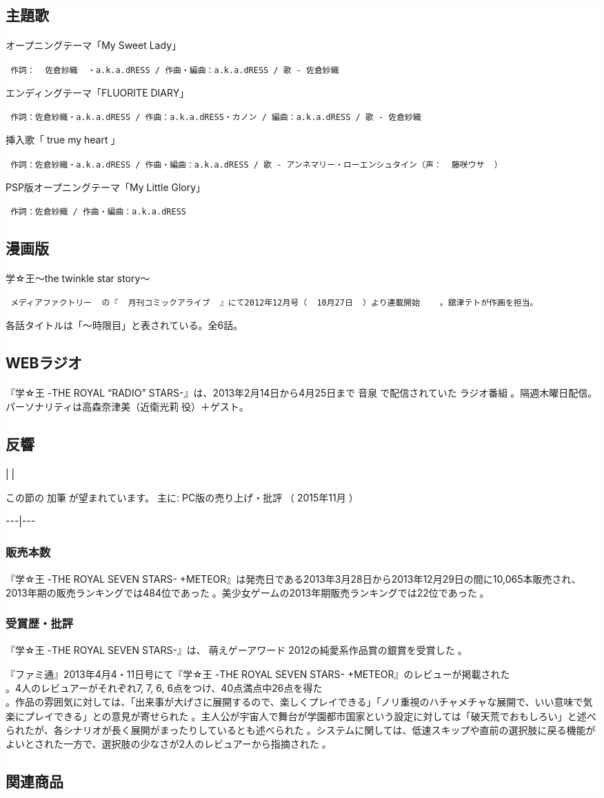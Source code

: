   

##  主題歌  

オープニングテーマ「My Sweet Lady」

     作詞：  佐倉紗織  ・a.k.a.dRESS / 作曲・編曲：a.k.a.dRESS / 歌 - 佐倉紗織 
エンディングテーマ「FLUORITE DIARY」

     作詞：佐倉紗織・a.k.a.dRESS / 作曲：a.k.a.dRESS・カノン / 編曲：a.k.a.dRESS / 歌 - 佐倉紗織 
挿入歌「  true my heart  」

     作詞：佐倉紗織・a.k.a.dRESS / 作曲・編曲：a.k.a.dRESS / 歌 - アンネマリー・ローエンシュタイン（声：  藤咲ウサ  ） 
PSP版オープニングテーマ「My Little Glory」

     作詞：佐倉紗織 / 作曲・編曲：a.k.a.dRESS 

##  漫画版  

学☆王〜the twinkle star story〜

     メディアファクトリー  の『  月刊コミックアライブ  』にて2012年12月号（  10月27日  ）より連載開始    。舘津テトが作画を担当。 

各話タイトルは「～時限目」と表されている。全6話。

##  WEBラジオ  

『学☆王 -THE ROYAL “RADIO” STARS-』は、2013年2月14日から4月25日まで  音泉  で配信されていた  ラジオ番組
。隔週木曜日配信。パーソナリティは高森奈津美（近衛光莉 役）＋ゲスト。

##  反響  

|  | 

この節の  加筆  が望まれています。  主に: PC版の売り上げ・批評  （  2015年11月  ）  
  
---|---  
  
###  販売本数  

『学☆王 -THE ROYAL SEVEN STARS-
+METEOR』は発売日である2013年3月28日から2013年12月29日の間に10,065本販売され、2013年期の販売ランキングでは484位であった
  。美少女ゲームの2013年期販売ランキングでは22位であった    。

###  受賞歴・批評  

『学☆王 -THE ROYAL SEVEN STARS-』は、  萌えゲーアワード  2012の純愛系作品賞の銀賞を受賞した    。

『ファミ通』2013年4月4・11日号にて『学☆王 -THE ROYAL SEVEN STARS- +METEOR』のレビューが掲載された  
。4人のレビュアーがそれぞれ7, 7, 6, 6点をつけ、40点満点中26点を得た  
。作品の雰囲気に対しては、「出来事が大げさに展開するので、楽しくプレイできる」「ノリ重視のハチャメチャな展開で、いい意味で気楽にプレイできる」との意見が寄せられた
  。主人公が宇宙人で舞台が学園都市国家という設定に対しては「破天荒でおもしろい」と述べられたが、各シナリオが長く展開がまったりしているとも述べられた
  。システムに関しては、低速スキップや直前の選択肢に戻る機能がよいとされた一方で、選択肢の少なさが2人のレビュアーから指摘された    。

##  関連商品  
